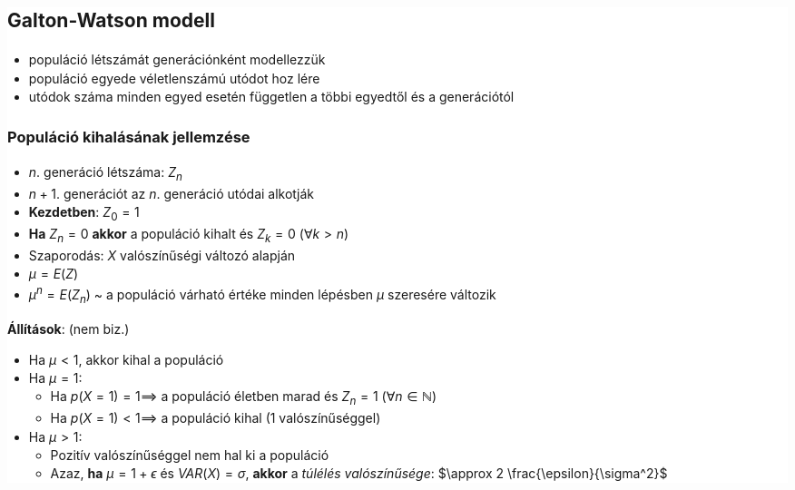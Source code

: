 ## Galton-Watson modell

- populáció létszámát generációnként modellezzük
- populáció egyede véletlenszámú utódot hoz lére
- utódok száma minden egyed esetén független a többi egyedtől és a generációtól

### Populáció kihalásának jellemzése

- $n$. generáció létszáma: $Z_{n}$
- $n+1.$ generációt az $n.$ generáció utódai alkotják
- **Kezdetben**: $Z_{0} = 1$
- **Ha** $Z_{n} = 0$ **akkor** a populáció kihalt és $Z_{k} = 0$ ($\forall k >n$)
- Szaporodás: $X$ valószínűségi változó alapján
- $\mu = E(Z)$
- $\mu^n = E(Z_{n})$ ~ a populáció várható értéke minden lépésben $\mu$ szeresére változik

**Állítások**: (nem biz.)
- Ha $\mu < 1$, akkor kihal a populáció
- Ha $\mu=1$:
	- Ha $p(X=1) = 1 \implies$ a populáció életben marad és $Z_{n} = 1$ ($\forall n \in \mathbb{N}$)
	- Ha $p(X = 1) < 1 \implies$ a populáció kihal (1 valószínűséggel)
- Ha $\mu > 1$:
	- Pozitív valószínűséggel nem hal ki a populáció
	- Azaz, **ha** $\mu = 1 + \epsilon$ és $VAR(X) = \sigma$, **akkor** a *túlélés valószínűsége*: $\approx 2 \frac{\epsilon}{\sigma^2}$ 